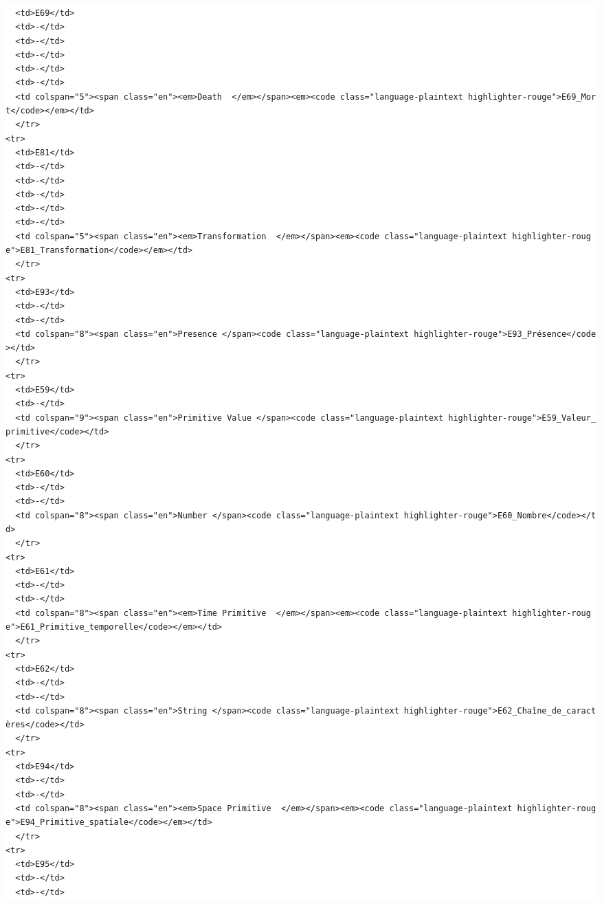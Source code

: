       <td>E69</td>
      <td>-</td>
      <td>-</td>
      <td>-</td>
      <td>-</td>
      <td>-</td>
      <td colspan="5"><span class="en"><em>Death  </em></span><em><code class="language-plaintext highlighter-rouge">E69_Mort</code></em></td>
      </tr>
    <tr>
      <td>E81</td>
      <td>-</td>
      <td>-</td>
      <td>-</td>
      <td>-</td>
      <td>-</td>
      <td colspan="5"><span class="en"><em>Transformation  </em></span><em><code class="language-plaintext highlighter-rouge">E81_Transformation</code></em></td>
      </tr>
    <tr>
      <td>E93</td>
      <td>-</td>
      <td>-</td>
      <td colspan="8"><span class="en">Presence </span><code class="language-plaintext highlighter-rouge">E93_Présence</code></td>
      </tr>
    <tr>
      <td>E59</td>
      <td>-</td>
      <td colspan="9"><span class="en">Primitive Value </span><code class="language-plaintext highlighter-rouge">E59_Valeur_primitive</code></td>
      </tr>
    <tr>
      <td>E60</td>
      <td>-</td>
      <td>-</td>
      <td colspan="8"><span class="en">Number </span><code class="language-plaintext highlighter-rouge">E60_Nombre</code></td>
      </tr>
    <tr>
      <td>E61</td>
      <td>-</td>
      <td>-</td>
      <td colspan="8"><span class="en"><em>Time Primitive  </em></span><em><code class="language-plaintext highlighter-rouge">E61_Primitive_temporelle</code></em></td>
      </tr>
    <tr>
      <td>E62</td>
      <td>-</td>
      <td>-</td>
      <td colspan="8"><span class="en">String </span><code class="language-plaintext highlighter-rouge">E62_Chaîne_de_caractères</code></td>
      </tr>
    <tr>
      <td>E94</td>
      <td>-</td>
      <td>-</td>
      <td colspan="8"><span class="en"><em>Space Primitive  </em></span><em><code class="language-plaintext highlighter-rouge">E94_Primitive_spatiale</code></em></td>
      </tr>
    <tr>
      <td>E95</td>
      <td>-</td>
      <td>-</td>